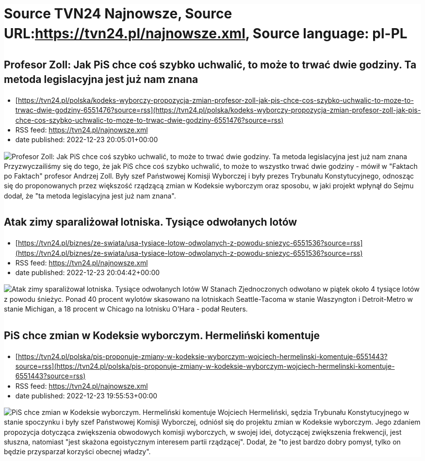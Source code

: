 # Source TVN24 Najnowsze, Source URL:https://tvn24.pl/najnowsze.xml, Source language: pl-PL

## Profesor Zoll: Jak PiS chce coś szybko uchwalić, to może to trwać dwie godziny. Ta metoda legislacyjna jest już nam znana
 - [https://tvn24.pl/polska/kodeks-wyborczy-propozycja-zmian-profesor-zoll-jak-pis-chce-cos-szybko-uchwalic-to-moze-to-trwac-dwie-godziny-6551476?source=rss](https://tvn24.pl/polska/kodeks-wyborczy-propozycja-zmian-profesor-zoll-jak-pis-chce-cos-szybko-uchwalic-to-moze-to-trwac-dwie-godziny-6551476?source=rss)
 - RSS feed: https://tvn24.pl/najnowsze.xml
 - date published: 2022-12-23 20:05:01+00:00

<img alt="Profesor Zoll: Jak PiS chce coś szybko uchwalić, to może to trwać dwie godziny. Ta metoda legislacyjna jest już nam znana" src="https://tvn24.pl/najnowsze/cdn-zdjecie-bu85zv-23-1930-fpf-gosc-kra-0009-6551515/alternates/LANDSCAPE_1280" />
    Przyzwyczailiśmy się do tego, że jak PiS chce coś szybko uchwalić, to może to wszystko trwać dwie godziny - mówił w "Faktach po Faktach" profesor Andrzej Zoll. Były szef Państwowej Komisji Wyborczej i były prezes Trybunału Konstytucyjnego, odnosząc się do proponowanych przez większość rządzącą zmian w Kodeksie wyborczym oraz sposobu, w jaki projekt wpłynął do Sejmu dodał, że "ta metoda legislacyjna jest już nam znana".

## Atak zimy sparaliżował lotniska. Tysiące odwołanych lotów
 - [https://tvn24.pl/biznes/ze-swiata/usa-tysiace-lotow-odwolanych-z-powodu-sniezyc-6551536?source=rss](https://tvn24.pl/biznes/ze-swiata/usa-tysiace-lotow-odwolanych-z-powodu-sniezyc-6551536?source=rss)
 - RSS feed: https://tvn24.pl/najnowsze.xml
 - date published: 2022-12-23 20:04:42+00:00

<img alt="Atak zimy sparaliżował lotniska. Tysiące odwołanych lotów" src="https://tvn24.pl/biznes/najnowsze/cdn-zdjecie-7kkbci-terminal-b-na-lotnisku-laguardia-w-nowym-jorku-6551535/alternates/LANDSCAPE_1280" />
    W Stanach Zjednoczonych odwołano w piątek około 4 tysiące lotów z powodu śnieżyc. Ponad 40 procent wylotów skasowano na lotniskach Seattle-Tacoma w stanie Waszyngton i Detroit-Metro w stanie Michigan, a 18 procent w Chicago na lotnisku O'Hara - podał Reuters.

## PiS chce zmian w Kodeksie wyborczym. Hermeliński komentuje
 - [https://tvn24.pl/polska/pis-proponuje-zmiany-w-kodeksie-wyborczym-wojciech-hermelinski-komentuje-6551443?source=rss](https://tvn24.pl/polska/pis-proponuje-zmiany-w-kodeksie-wyborczym-wojciech-hermelinski-komentuje-6551443?source=rss)
 - RSS feed: https://tvn24.pl/najnowsze.xml
 - date published: 2022-12-23 19:55:53+00:00

<img alt="PiS chce zmian w Kodeksie wyborczym. Hermeliński komentuje" src="https://tvn24.pl/najnowsze/cdn-zdjecie-odt4l3-mariusz-blaszczak-jaroslaw-kaczynski-ryszard-terlecki-w-sejmie-6510933/alternates/LANDSCAPE_1280" />
    Wojciech Hermeliński, sędzia Trybunału Konstytucyjnego w stanie spoczynku i były szef Państwowej Komisji Wyborczej, odniósł się do projektu zmian w Kodeksie wyborczym. Jego zdaniem propozycja dotycząca zwiększenia obwodowych komisji wyborczych, w swojej idei, dotyczącej zwiększenia frekwencji, jest słuszna, natomiast "jest skażona egoistycznym interesem partii rządzącej". Dodał, że "to jest bardzo dobry pomysł, tylko on będzie przysparzał korzyści obecnej władzy".
